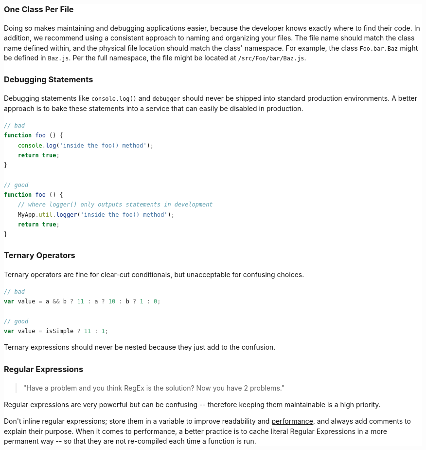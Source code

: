 ### One Class Per File

Doing so makes maintaining and debugging applications easier, because the developer knows exactly where to find their code. In addition, we recommend using a consistent approach to naming and organizing your files. The file name should match the class name defined within, and the physical file location should match the class' namespace. For example, the class `Foo.bar.Baz` might be defined in `Baz.js`. Per the full namespace, the file might be located at `/src/Foo/bar/Baz.js`.

### Debugging Statements

Debugging statements like `console.log()` and `debugger` should never be shipped into standard production environments. A better approach is to bake these statements into a service that can easily be disabled in production.

```javascript
// bad
function foo () {
    console.log('inside the foo() method');
    return true;
}

// good
function foo () {
    // where logger() only outputs statements in development
    MyApp.util.logger('inside the foo() method');
    return true;
}
```

### Ternary Operators

Ternary operators are fine for clear-cut conditionals, but unacceptable for confusing choices.

```javascript
// bad
var value = a && b ? 11 : a ? 10 : b ? 1 : 0;

// good
var value = isSimple ? 11 : 1;
```

Ternary expressions should never be nested because they just add to the confusion.

### Regular Expressions

> "Have a problem and you think RegEx is the solution? Now you have 2 problems."

Regular expressions are very powerful but can be confusing -- therefore keeping them maintainable is a high priority.

Don't inline regular expressions; store them in a variable to improve readability and [performance](https://jsperf.com/caching-regex-objects/15), and always add comments to explain their purpose. When it comes to performance, a better practice is to cache literal Regular Expressions in a more permanent way -- so that they are not re-compiled each time a function is run.
